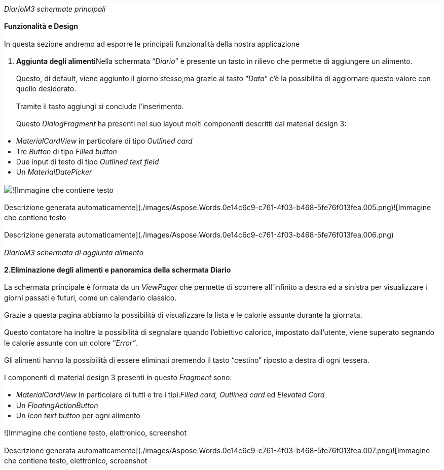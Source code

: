 *DiarioM3 schermate principali*


**Funzionalità e Design**

In questa sezione andremo ad esporre le principali funzionalità della nostra applicazione

1. **Aggiunta degli alimenti**Nella schermata “*Diario*” è presente un tasto in rilievo che permette di aggiungere un alimento.

   Questo, di default, viene aggiunto il giorno stesso,ma grazie al tasto “*Data*” c’è la possibilità di aggiornare questo valore con quello desiderato.

   Tramite il tasto aggiungi si conclude l'inserimento.

   Questo *DialogFragment* ha presenti nel suo layout molti componenti descritti dal material design 3:

- *MaterialCardView* in particolare di tipo *Outlined card*
- Tre *Button* di tipo *Filled button* 
- Due input di testo di tipo *Outlined text field*
- Un *MaterialDatePicker* 

![](./images/Aspose.Words.0e14c6c9-c761-4f03-b468-5fe76f013fea.004.png)![Immagine che contiene testo

Descrizione generata automaticamente](./images/Aspose.Words.0e14c6c9-c761-4f03-b468-5fe76f013fea.005.png)![Immagine che contiene testo

Descrizione generata automaticamente](./images/Aspose.Words.0e14c6c9-c761-4f03-b468-5fe76f013fea.006.png)



*DiarioM3 schermata di aggiunta alimento*

**2.Eliminazione degli alimenti e panoramica della schermata Diario**

La schermata principale è formata da un *ViewPager* che permette di scorrere all'infinito a destra ed a sinistra per visualizzare i giorni passati e futuri, come un calendario classico.

Grazie a questa pagina abbiamo la possibilità di visualizzare la lista e le calorie assunte durante la giornata.

Questo contatore ha inoltre la possibilità di segnalare quando l’obiettivo calorico, impostato dall’utente, viene superato segnando le calorie assunte con un colore “*Error”*.

Gli alimenti hanno la possibilità di essere eliminati premendo il tasto “cestino” riposto a destra di ogni tessera.

I componenti di material design 3 presenti in questo *Fragment* sono:

- *MaterialCardView* in particolare di tutti e tre i tipi:*Filled card, Outlined card* ed *Elevated Card*
- Un *FloatingActionButton*
- Un *Icon text button* per ogni alimento


![Immagine che contiene testo, elettronico, screenshot

Descrizione generata automaticamente](./images/Aspose.Words.0e14c6c9-c761-4f03-b468-5fe76f013fea.007.png)![Immagine che contiene testo, elettronico, screenshot
